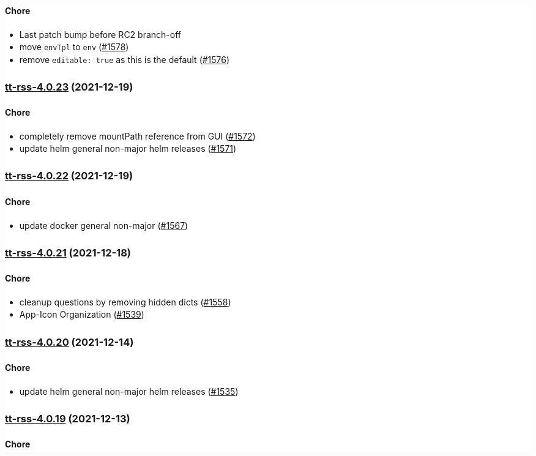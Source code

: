 #### Chore

- Last patch bump before RC2 branch-off
- move `envTpl` to `env` ([#1578](https://github.com/truecharts/apps/issues/1578))
- remove `editable: true` as this is the default ([#1576](https://github.com/truecharts/apps/issues/1576))

<a name="tt-rss-4.0.23"></a>

### [tt-rss-4.0.23](https://github.com/truecharts/apps/compare/tt-rss-4.0.22...tt-rss-4.0.23) (2021-12-19)

#### Chore

- completely remove mountPath reference from GUI ([#1572](https://github.com/truecharts/apps/issues/1572))
- update helm general non-major helm releases ([#1571](https://github.com/truecharts/apps/issues/1571))

<a name="tt-rss-4.0.22"></a>

### [tt-rss-4.0.22](https://github.com/truecharts/apps/compare/tt-rss-4.0.21...tt-rss-4.0.22) (2021-12-19)

#### Chore

- update docker general non-major ([#1567](https://github.com/truecharts/apps/issues/1567))

<a name="tt-rss-4.0.21"></a>

### [tt-rss-4.0.21](https://github.com/truecharts/apps/compare/tt-rss-4.0.20...tt-rss-4.0.21) (2021-12-18)

#### Chore

- cleanup questions by removing hidden dicts ([#1558](https://github.com/truecharts/apps/issues/1558))
- App-Icon Organization ([#1539](https://github.com/truecharts/apps/issues/1539))

<a name="tt-rss-4.0.20"></a>

### [tt-rss-4.0.20](https://github.com/truecharts/apps/compare/tt-rss-4.0.19...tt-rss-4.0.20) (2021-12-14)

#### Chore

- update helm general non-major helm releases ([#1535](https://github.com/truecharts/apps/issues/1535))

<a name="tt-rss-4.0.19"></a>

### [tt-rss-4.0.19](https://github.com/truecharts/apps/compare/tt-rss-4.0.18...tt-rss-4.0.19) (2021-12-13)

#### Chore
